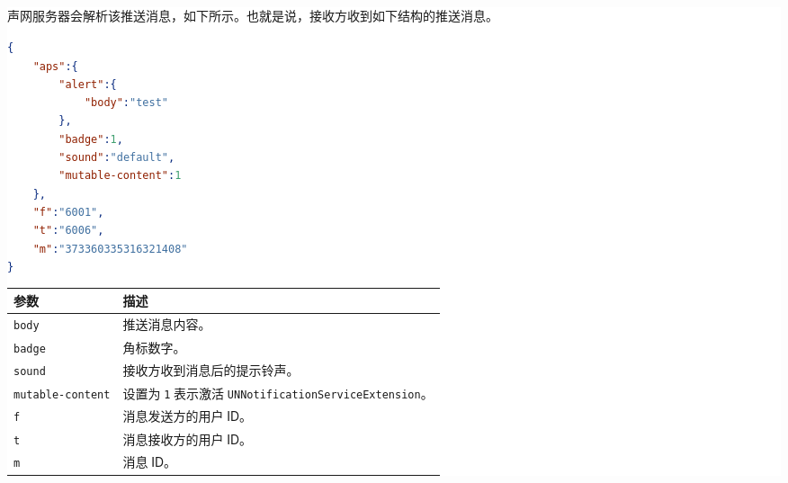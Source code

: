 声网服务器会解析该推送消息，如下所示。也就是说，接收方收到如下结构的推送消息。

```json
{
    "aps":{
        "alert":{
            "body":"test"
        },  
        "badge":1,  
        "sound":"default",
        "mutable-content":1  
    },
    "f":"6001",  
    "t":"6006",  
    "m":"373360335316321408"  
}
```

| 参数              | 描述                                               |
| :---------------- | :------------------------------------------------- |
| `body`            | 推送消息内容。                                     |
| `badge`           | 角标数字。                                           |
| `sound`           | 接收方收到消息后的提示铃声。                                         |
| `mutable-content` | 设置为 `1` 表示激活 `UNNotificationServiceExtension`。 |
| `f`               | 消息发送方的用户 ID。                                 |
| `t`               | 消息接收方的用户 ID。                                 |
| `m`               | 消息 ID。                                          |